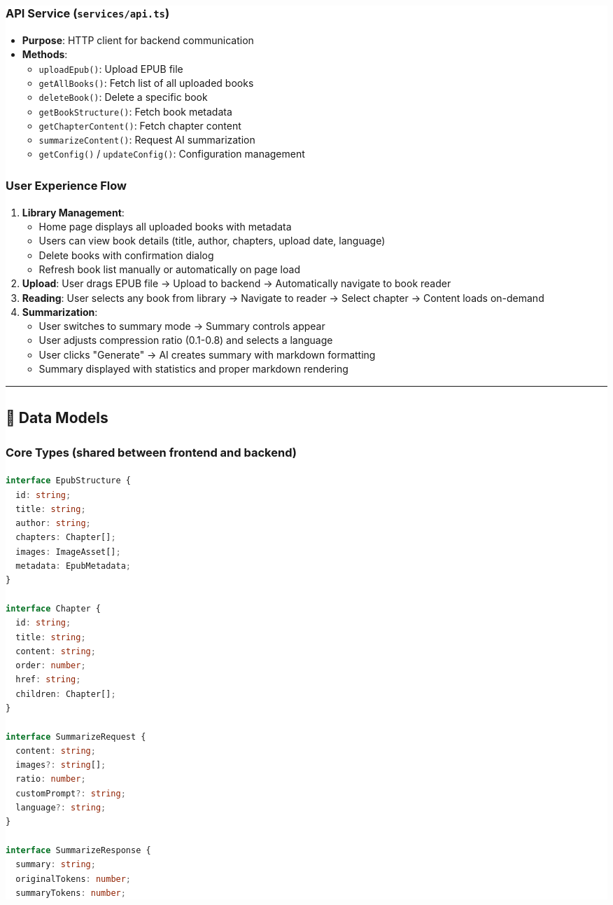 ### **API Service** (`services/api.ts`)
- **Purpose**: HTTP client for backend communication
- **Methods**:
  - `uploadEpub()`: Upload EPUB file
  - `getAllBooks()`: Fetch list of all uploaded books
  - `deleteBook()`: Delete a specific book
  - `getBookStructure()`: Fetch book metadata
  - `getChapterContent()`: Fetch chapter content
  - `summarizeContent()`: Request AI summarization
  - `getConfig()` / `updateConfig()`: Configuration management

### **User Experience Flow**
1. **Library Management**: 
   - Home page displays all uploaded books with metadata
   - Users can view book details (title, author, chapters, upload date, language)
   - Delete books with confirmation dialog
   - Refresh book list manually or automatically on page load
2. **Upload**: User drags EPUB file → Upload to backend → Automatically navigate to book reader
3. **Reading**: User selects any book from library → Navigate to reader → Select chapter → Content loads on-demand
4. **Summarization**: 
   - User switches to summary mode → Summary controls appear
   - User adjusts compression ratio (0.1-0.8) and selects a language
   - User clicks "Generate" → AI creates summary with markdown formatting
   - Summary displayed with statistics and proper markdown rendering

---

## 🔄 **Data Models**

### **Core Types** (shared between frontend and backend)

```typescript
interface EpubStructure {
  id: string;
  title: string;
  author: string;
  chapters: Chapter[];
  images: ImageAsset[];
  metadata: EpubMetadata;
}

interface Chapter {
  id: string;
  title: string;
  content: string;
  order: number;
  href: string;
  children: Chapter[];
}

interface SummarizeRequest {
  content: string;
  images?: string[];
  ratio: number;
  customPrompt?: string;
  language?: string;
}

interface SummarizeResponse {
  summary: string;
  originalTokens: number;
  summaryTokens: number;
```